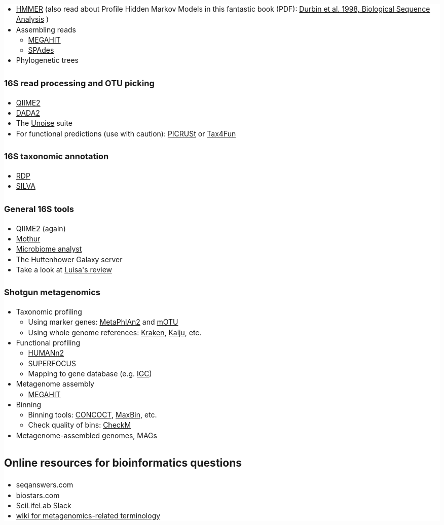   - [HMMER](http://hmmer.org/) (also read about Profile Hidden Markov Models in this fantastic book (PDF): [Durbin et al. 1998, Biological Sequence Analysis](https://pdfs.semanticscholar.org/2ed5/d6b35f8971fb9d7434a2683922c3bfcc058e.pdf) )
- Assembling reads
  - [MEGAHIT](https://github.com/voutcn/megahit)
  - [SPAdes](http://cab.spbu.ru/software/spades/)
- Phylogenetic trees

### 16S read processing and OTU picking
- [QIIME2](https://qiime2.org/)
- [DADA2](https://benjjneb.github.io/dada2/tutorial.html)
- The [Unoise](http://drive5.com/usearch/) suite
- For functional predictions (use with caution): [PICRUSt](http://picrust.github.io/picrust/) or [Tax4Fun](http://tax4fun.gobics.de/)

### 16S taxonomic annotation
- [RDP](https://rdp.cme.msu.edu/classifier/classifier.jsp)
- [SILVA](https://www.arb-silva.de/aligner/)

### General 16S tools
- QIIME2 (again)
- [Mothur](https://www.mothur.org/)
- [Microbiome analyst](http://www.microbiomeanalyst.ca)
- The [Huttenhower](http://huttenhower.sph.harvard.edu/galaxy/) Galaxy server
- Take a look at [Luisa's review](https://www.frontiersin.org/articles/10.3389/fmicb.2017.01561/full)

### Shotgun metagenomics
- Taxonomic profiling 
  - Using marker genes: [MetaPhlAn2](https://bitbucket.org/biobakery/biobakery/wiki/metaphlan2) and [mOTU](http://www.bork.embl.de/software/mOTU/)
  - Using whole genome references: [Kraken](https://github.com/DerrickWood/kraken2), [Kaiju](http://kaiju.binf.ku.dk/), etc. 
- Functional profiling
  - [HUMANn2](http://huttenhower.sph.harvard.edu/humann2)
  - [SUPERFOCUS](https://github.com/metageni/SUPER-FOCUS)
  - Mapping to gene database (e.g. [IGC](http://meta.genomics.cn/meta/home))
- Metagenome assembly 
  - [MEGAHIT](https://github.com/voutcn/megahit)
- Binning 
  - Binning tools: [CONCOCT](https://concoct.readthedocs.io/en/latest/), [MaxBin](https://sourceforge.net/projects/maxbin/), etc.
  - Check quality of bins: [CheckM](http://ecogenomics.github.io/CheckM/)
- Metagenome-assembled genomes, MAGs

## Online resources for bioinformatics questions
- seqanswers.com
- biostars.com
- SciLifeLab Slack
- [wiki for metagenomics-related terminology](http://www.metagenomics.wiki/pdf)
